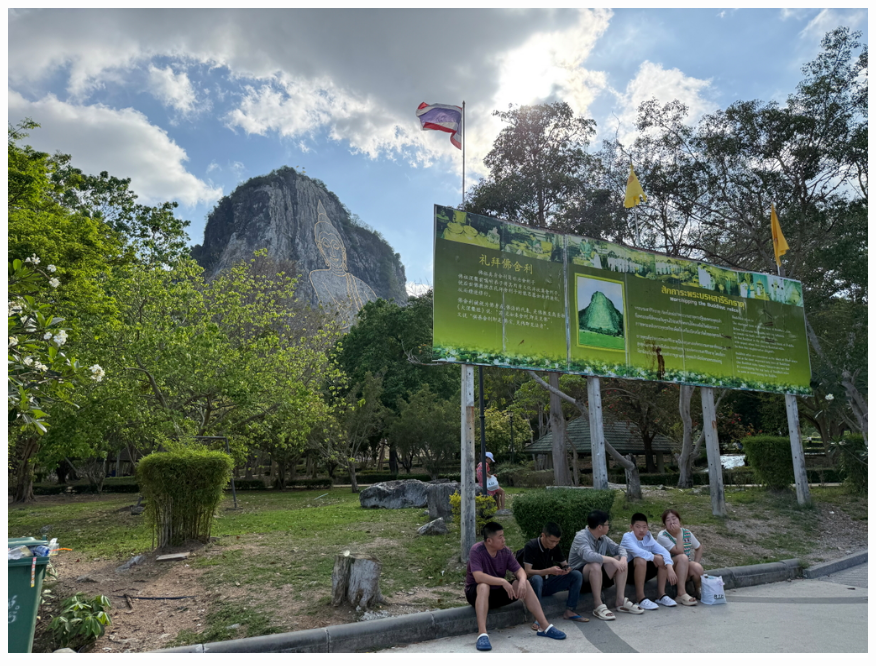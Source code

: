 <a href="20250303_049.JPG" target="_blank"><img src="20250303_049.JPG" alt="サンプル画像" width="900" /></a>